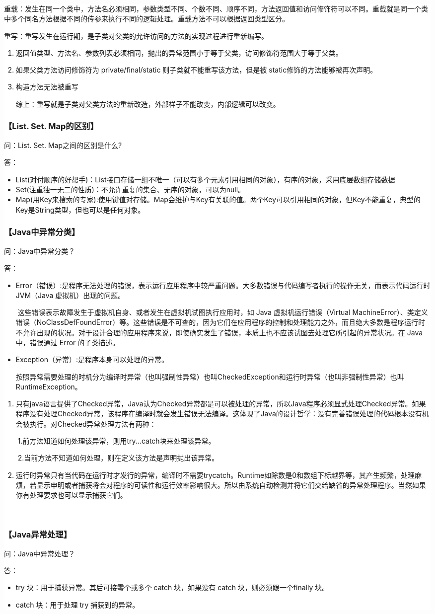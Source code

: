​		重载：发生在同一个类中，方法名必须相同，参数类型不同、个数不同、顺序不同，方法返回值和访问修饰符可以不同。重载就是同一个类中多个同名方法根据不同的传参来执行不同的逻辑处理。重载方法不可以根据返回类型区分。

​		重写：重写发生在运行期，是子类对父类的允许访问的方法的实现过程进行重新编写。

  1. 返回值类型、方法名、参数列表必须相同，抛出的异常范围小于等于父类，访问修饰符范围大于等于父类。

  2. 如果父类方法访问修饰符为 private/final/static 则子类就不能重写该方法，但是被 static修饰的方法能够被再次声明。

  3. 构造方法无法被重写

     综上：重写就是子类对父类方法的重新改造，外部样子不能改变，内部逻辑可以改变。

### 【List. Set. Map的区别】

问：List. Set. Map之间的区别是什么?

答：

- List(对付顺序的好帮手)：List接口存储一组不唯一（可以有多个元素引用相同的对象），有序的对象，采用底层数组存储数据
- Set(注重独一无二的性质)：不允许重复的集合、无序的对象，可以为null。
- Map(用Key来搜索的专家):使用键值对存储。Map会维护与Key有关联的值。两个Key可以引用相同的对象，但Key不能重复，典型的Key是String类型，但也可以是任何对象。

### 【Java中异常分类】

问：Java中异常分类？

答：

- Error（错误）:是程序无法处理的错误，表示运行应用程序中较严重问题。大多数错误与代码编写者执行的操作无关，而表示代码运行时 JVM（Java 虚拟机）出现的问题。

  ​        这些错误表示故障发生于虚拟机自身、或者发生在虚拟机试图执行应用时，如 Java 虚拟机运行错误（Virtual MachineError）、类定义错误（NoClassDefFoundError）等。这些错误是不可查的，因为它们在应用程序的控制和处理能力之外，而且绝大多数是程序运行时不允许出现的状况。对于设计合理的应用程序来说，即使确实发生了错误，本质上也不应该试图去处理它所引起的异常状况。在 Java中，错误通过 Error 的子类描述。

- Exception（异常）:是程序本身可以处理的异常。

  ​        按照异常需要处理的时机分为编译时异常（也叫强制性异常）也叫CheckedException和运行时异常（也叫非强制性异常）也叫RuntimeException。

1. ​		只有java语言提供了Checked异常，Java认为Checked异常都是可以被处理的异常，所以Java程序必须显式处理Checked异常。如果程序没有处理Checked异常，该程序在编译时就会发生错误无法编译。这体现了Java的设计哲学：没有完善错误处理的代码根本没有机会被执行。对Checked异常处理方法有两种：

   ​		1.前方法知道如何处理该异常，则用try...catch块来处理该异常。

   ​		2.当前方法不知道如何处理，则在定义该方法是声明抛出该异常。

2. ​       运行时异常只有当代码在运行时才发行的异常，编译时不需要trycatch。Runtime如除数是0和数组下标越界等，其产生频繁，处理麻烦，若显示申明或者捕获将会对程序的可读性和运行效率影响很大。所以由系统自动检测并将它们交给缺省的异常处理程序。当然如果你有处理要求也可以显示捕获它们。

​	



### 【Java异常处理】

问：Java中异常处理？

答：

- try 块：用于捕获异常。其后可接零个或多个 catch 块，如果没有 catch 块，则必须跟一个finally 块。

- catch 块：用于处理 try 捕获到的异常。
